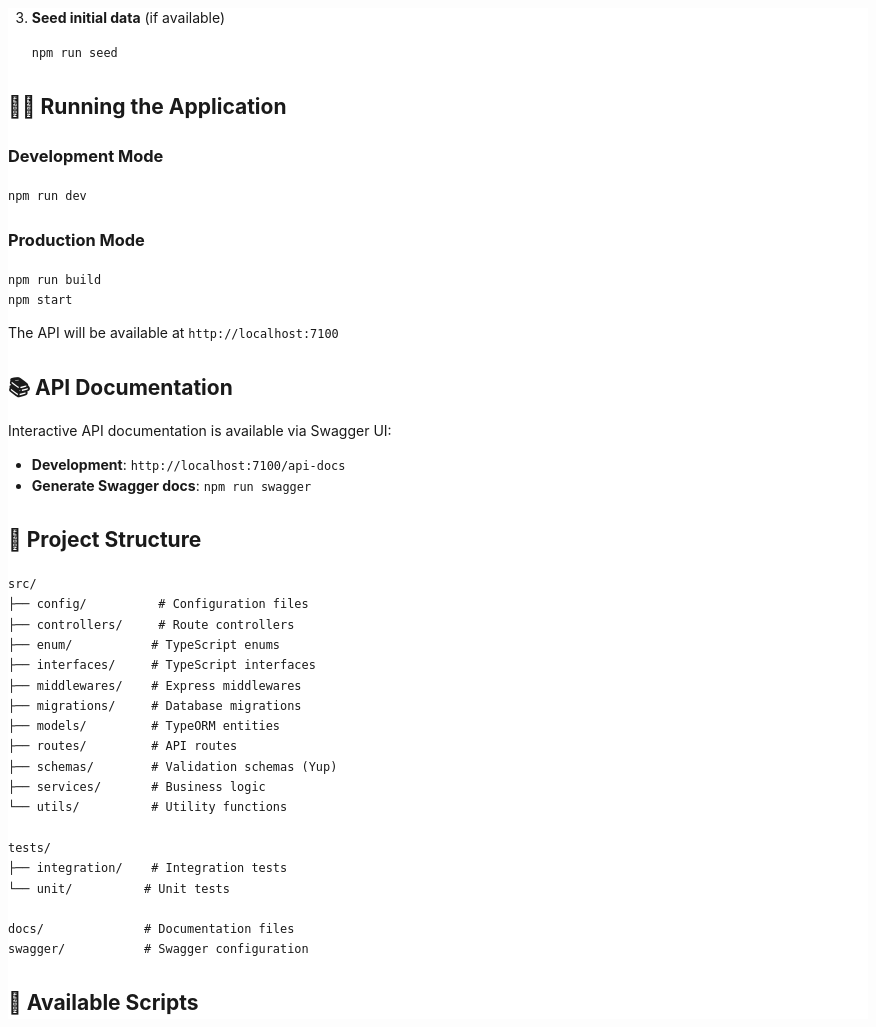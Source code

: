 3. **Seed initial data** (if available)
   ```bash
   npm run seed
   ```

## 🏃‍♂️ Running the Application

### Development Mode
```bash
npm run dev
```

### Production Mode
```bash
npm run build
npm start
```

The API will be available at `http://localhost:7100`

## 📚 API Documentation

Interactive API documentation is available via Swagger UI:

- **Development**: `http://localhost:7100/api-docs`
- **Generate Swagger docs**: `npm run swagger`

## 📁 Project Structure

```
src/
├── config/          # Configuration files
├── controllers/     # Route controllers
├── enum/           # TypeScript enums
├── interfaces/     # TypeScript interfaces
├── middlewares/    # Express middlewares
├── migrations/     # Database migrations
├── models/         # TypeORM entities
├── routes/         # API routes
├── schemas/        # Validation schemas (Yup)
├── services/       # Business logic
└── utils/          # Utility functions

tests/
├── integration/    # Integration tests
└── unit/          # Unit tests

docs/              # Documentation files
swagger/           # Swagger configuration
```

## 📜 Available Scripts
